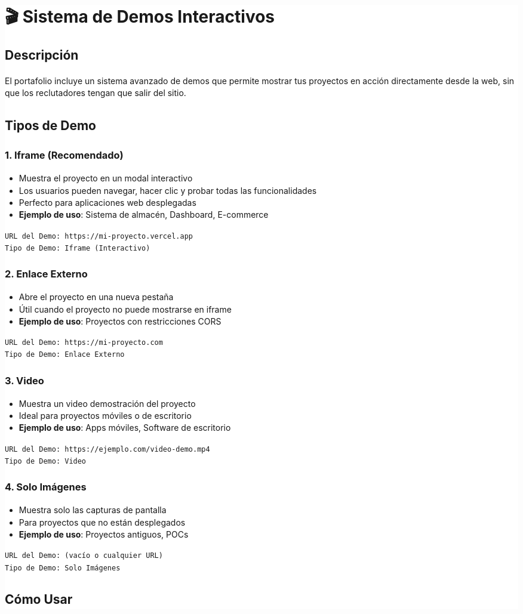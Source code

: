# 🎬 Sistema de Demos Interactivos

## Descripción

El portafolio incluye un sistema avanzado de demos que permite mostrar tus proyectos en acción directamente desde la web, sin que los reclutadores tengan que salir del sitio.

## Tipos de Demo

### 1. **Iframe (Recomendado)**
- Muestra el proyecto en un modal interactivo
- Los usuarios pueden navegar, hacer clic y probar todas las funcionalidades
- Perfecto para aplicaciones web desplegadas
- **Ejemplo de uso**: Sistema de almacén, Dashboard, E-commerce

```
URL del Demo: https://mi-proyecto.vercel.app
Tipo de Demo: Iframe (Interactivo)
```

### 2. **Enlace Externo**
- Abre el proyecto en una nueva pestaña
- Útil cuando el proyecto no puede mostrarse en iframe
- **Ejemplo de uso**: Proyectos con restricciones CORS

```
URL del Demo: https://mi-proyecto.com
Tipo de Demo: Enlace Externo
```

### 3. **Video**
- Muestra un video demostración del proyecto
- Ideal para proyectos móviles o de escritorio
- **Ejemplo de uso**: Apps móviles, Software de escritorio

```
URL del Demo: https://ejemplo.com/video-demo.mp4
Tipo de Demo: Video
```

### 4. **Solo Imágenes**
- Muestra solo las capturas de pantalla
- Para proyectos que no están desplegados
- **Ejemplo de uso**: Proyectos antiguos, POCs

```
URL del Demo: (vacío o cualquier URL)
Tipo de Demo: Solo Imágenes
```

## Cómo Usar
